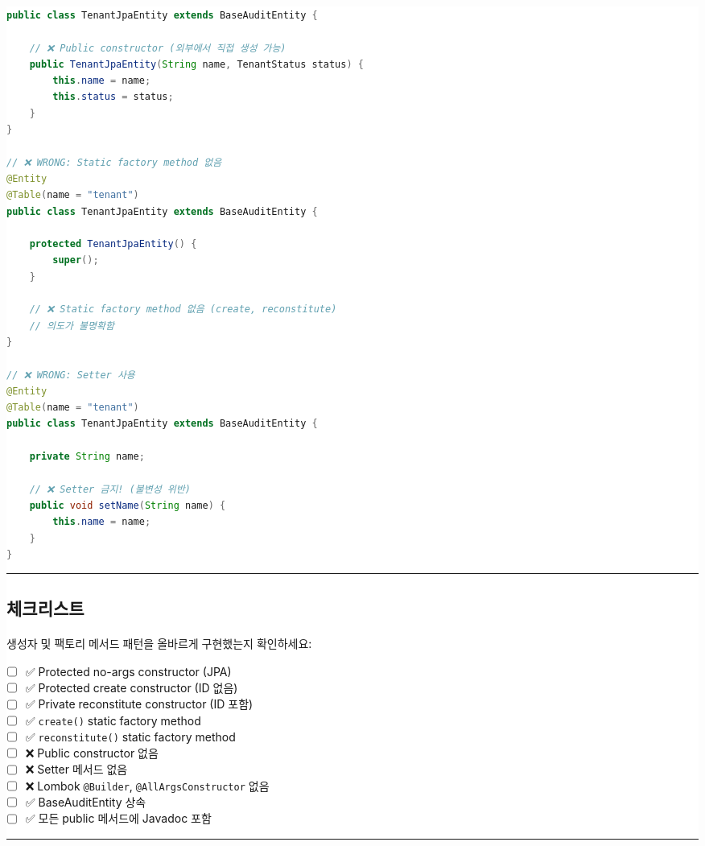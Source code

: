 ```java
public class TenantJpaEntity extends BaseAuditEntity {

    // ❌ Public constructor (외부에서 직접 생성 가능)
    public TenantJpaEntity(String name, TenantStatus status) {
        this.name = name;
        this.status = status;
    }
}

// ❌ WRONG: Static factory method 없음
@Entity
@Table(name = "tenant")
public class TenantJpaEntity extends BaseAuditEntity {

    protected TenantJpaEntity() {
        super();
    }

    // ❌ Static factory method 없음 (create, reconstitute)
    // 의도가 불명확함
}

// ❌ WRONG: Setter 사용
@Entity
@Table(name = "tenant")
public class TenantJpaEntity extends BaseAuditEntity {

    private String name;

    // ❌ Setter 금지! (불변성 위반)
    public void setName(String name) {
        this.name = name;
    }
}
```

---

## 체크리스트

생성자 및 팩토리 메서드 패턴을 올바르게 구현했는지 확인하세요:

- [ ] ✅ Protected no-args constructor (JPA)
- [ ] ✅ Protected create constructor (ID 없음)
- [ ] ✅ Private reconstitute constructor (ID 포함)
- [ ] ✅ `create()` static factory method
- [ ] ✅ `reconstitute()` static factory method
- [ ] ❌ Public constructor 없음
- [ ] ❌ Setter 메서드 없음
- [ ] ❌ Lombok `@Builder`, `@AllArgsConstructor` 없음
- [ ] ✅ BaseAuditEntity 상속
- [ ] ✅ 모든 public 메서드에 Javadoc 포함

---